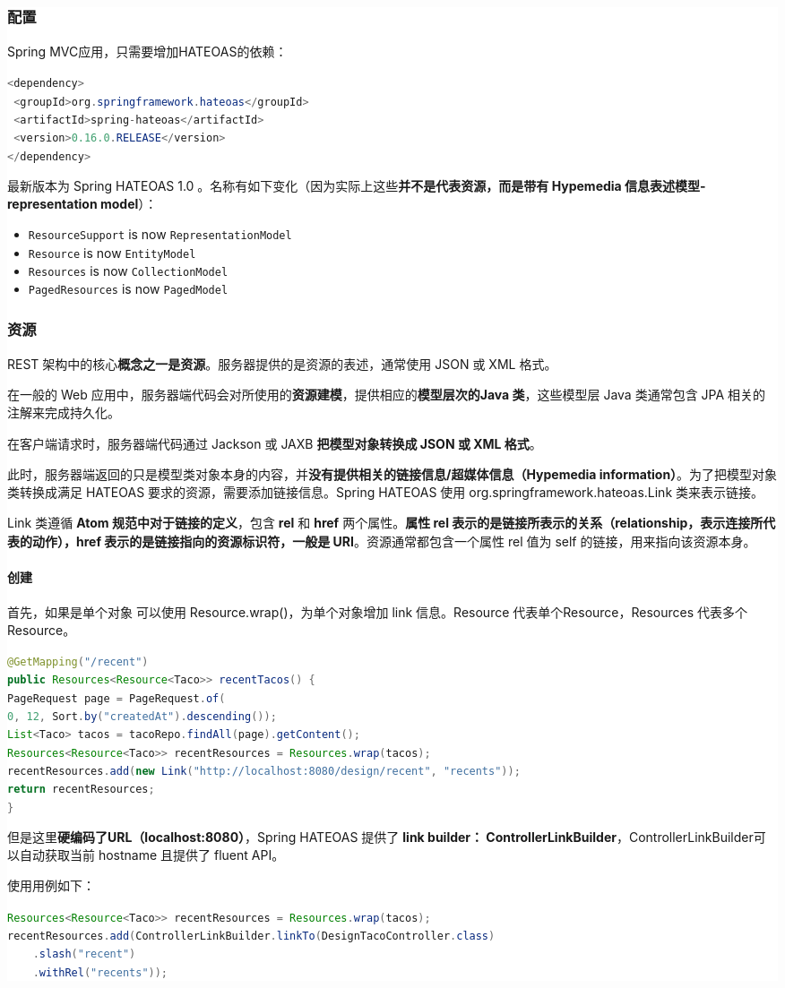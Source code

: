 ### 配置

Spring MVC应用，只需要增加HATEOAS的依赖：

```java
<dependency>
 <groupId>org.springframework.hateoas</groupId>
 <artifactId>spring-hateoas</artifactId>
 <version>0.16.0.RELEASE</version>
</dependency>
```

最新版本为  Spring HATEOAS 1.0 。名称有如下变化（因为实际上这些**并不是代表资源，而是带有 Hypemedia 信息表述模型-representation model**）：

- `ResourceSupport` is now `RepresentationModel`
- `Resource` is now `EntityModel`
- `Resources` is now `CollectionModel`
- `PagedResources` is now `PagedModel`

### 资源

REST 架构中的核心**概念之一是资源**。服务器提供的是资源的表述，通常使用 JSON 或 XML 格式。

在一般的 Web 应用中，服务器端代码会对所使用的**资源建模**，提供相应的**模型层次的Java 类**，这些模型层 Java 类通常包含 JPA 相关的注解来完成持久化。

在客户端请求时，服务器端代码通过 Jackson 或 JAXB **把模型对象转换成 JSON 或 XML 格式**。

此时，服务器端返回的只是模型类对象本身的内容，并**没有提供相关的链接信息/超媒体信息（Hypemedia information）**。为了把模型对象类转换成满足 HATEOAS 要求的资源，需要添加链接信息。Spring HATEOAS 使用 org.springframework.hateoas.Link 类来表示链接。

Link 类遵循 **Atom 规范中对于链接的定义**，包含 **rel** 和 **href** 两个属性。**属性 rel 表示的是链接所表示的关系（relationship，表示连接所代表的动作），href 表示的是链接指向的资源标识符，一般是 URI**。资源通常都包含一个属性 rel 值为 self 的链接，用来指向该资源本身。

#### 创建

首先，如果是单个对象 可以使用 Resource.wrap()，为单个对象增加 link 信息。Resource 代表单个Resource，Resources 代表多个 Resource。

```java
@GetMapping("/recent")
public Resources<Resource<Taco>> recentTacos() {
PageRequest page = PageRequest.of(
0, 12, Sort.by("createdAt").descending());
List<Taco> tacos = tacoRepo.findAll(page).getContent();
Resources<Resource<Taco>> recentResources = Resources.wrap(tacos);
recentResources.add(new Link("http://localhost:8080/design/recent", "recents"));
return recentResources;
}
```



但是这里**硬编码了URL（localhost:8080）**，Spring HATEOAS 提供了 **link builder： ControllerLinkBuilder**，ControllerLinkBuilder可以自动获取当前 hostname 且提供了 fluent API。

使用用例如下：

```java
Resources<Resource<Taco>> recentResources = Resources.wrap(tacos);
recentResources.add(ControllerLinkBuilder.linkTo(DesignTacoController.class)
	.slash("recent")
	.withRel("recents"));
```
